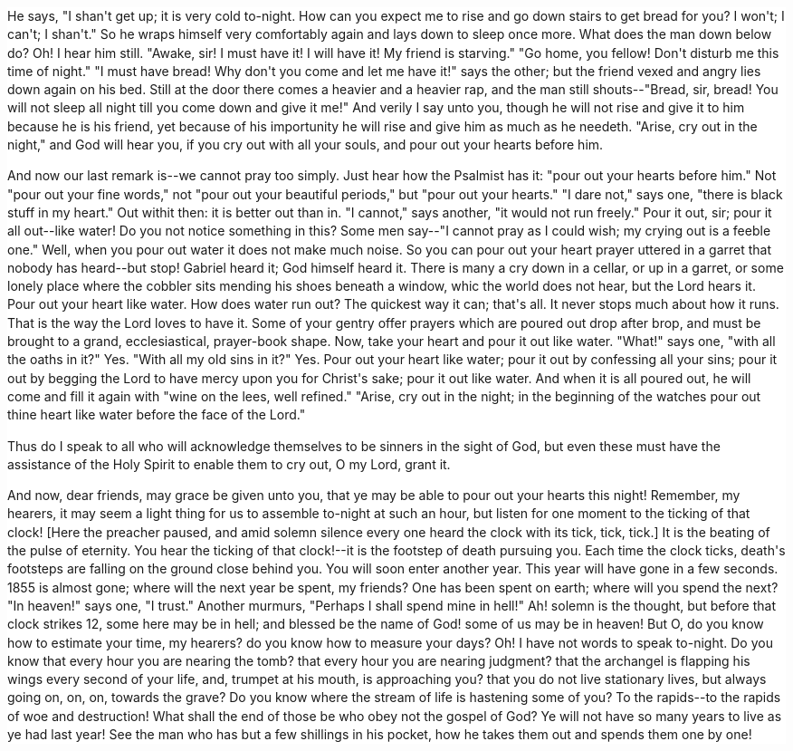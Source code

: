 He says, "I shan't get up; it is very cold to-night. How can you expect me to rise and go down stairs to get bread for you? I won't; I can't; I shan't." So he wraps himself very comfortably again and lays down to sleep once more. What does the man down below do? Oh! I hear him still. "Awake, sir! I must have it! I will have it! My friend is starving." "Go home, you fellow! Don't disturb me this time of night." "I must have bread! Why don't you come and let me have it!" says the other; but the friend vexed and angry lies down again on his bed. Still at the door there comes a heavier and a heavier rap, and the man still shouts--"Bread, sir, bread! You will not sleep all night till you come down and give it me!" And verily I say unto you, though he will not rise and give it to him because he is his friend, yet because of his importunity he will rise and give him as much as he needeth. "Arise, cry out in the night," and God will hear you, if you cry out with all your souls, and pour out your hearts before him.

And now our last remark is--we cannot pray too simply. Just hear how the Psalmist has it: "pour out your hearts before him." Not "pour out your fine words," not "pour out your beautiful periods," but "pour out your hearts." "I dare not," says one, "there is black stuff in my heart." Out withit then: it is better out than in. "I cannot," says another, "it would not run freely." Pour it out, sir; pour it all out--like water! Do you not notice something in this? Some men say--"I cannot pray as I could wish; my crying out is a feeble one." Well, when you pour out water it does not make much noise. So you can pour out your heart prayer uttered in a garret that nobody has heard--but stop! Gabriel heard it; God himself heard it. There is many a cry down in a cellar, or up in a garret, or some lonely place where the cobbler sits mending his shoes beneath a window, whic the world does not hear, but the Lord hears it. Pour out your heart like water. How does water run out? The quickest way it can; that's all. It never stops much about how it runs. That is the way the Lord loves to have it. Some of your gentry offer prayers which are poured out drop after brop, and must be brought to a grand, ecclesiastical, prayer-book shape. Now, take your heart and pour it out like water. "What!" says one, "with all the oaths in it?" Yes. "With all my old sins in it?" Yes. Pour out your heart like water; pour it out by confessing all your sins; pour it out by begging the Lord to have mercy upon you for Christ's sake; pour it out like water. And when it is all poured out, he will come and fill it again with "wine on the lees, well refined." "Arise, cry out in the night; in the beginning of the watches pour out thine heart like water before the face of the Lord."

Thus do I speak to all who will acknowledge themselves to be sinners in the sight of God, but even these must have the assistance of the Holy Spirit to enable them to cry out, O my Lord, grant it.

And now, dear friends, may grace be given unto you, that ye may be able to pour out your hearts this night! Remember, my hearers, it may seem a light thing for us to assemble to-night at such an hour, but listen for one moment to the ticking of that clock! [Here the preacher paused, and amid solemn silence every one heard the clock with its tick, tick, tick.] It is the beating of the pulse of eternity. You hear the ticking of that clock!--it is the footstep of death pursuing you. Each time the clock ticks, death's footsteps are falling on the ground close behind you. You will soon enter another year. This year will have gone in a few seconds. 1855 is almost gone; where will the next year be spent, my friends? One has been spent on earth; where will you spend the next? "In heaven!" says one, "I trust." Another murmurs, "Perhaps I shall spend mine in hell!" Ah! solemn is the thought, but before that clock strikes 12, some here may be in hell; and blessed be the name of God! some of us may be in heaven! But O, do you know how to estimate your time, my hearers? do you know how to measure your days? Oh! I have not words to speak to-night. Do you know that every hour you are nearing the tomb? that every hour you are nearing judgment? that the archangel is flapping his wings every second of your life, and, trumpet at his mouth, is approaching you? that you do not live stationary lives, but always going on, on, on, towards the grave? Do you know where the stream of life is hastening some of you? To the rapids--to the rapids of woe and destruction! What shall the end of those be who obey not the gospel of God? Ye will not have so many years to live as ye had last year! See the man who has but a few shillings in his pocket, how he takes them out and spends them one by one! 
